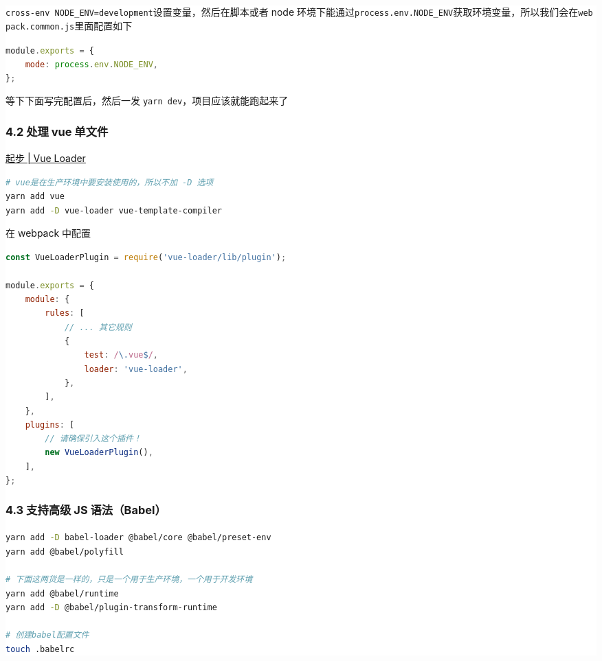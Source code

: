 `cross-env NODE_ENV=development`设置变量，然后在脚本或者 node 环境下能通过`process.env.NODE_ENV`获取环境变量，所以我们会在`webpack.common.js`里面配置如下

```js
module.exports = {
    mode: process.env.NODE_ENV,
};
```

等下下面写完配置后，然后一发 `yarn dev`，项目应该就能跑起来了

### 4.2 处理 vue 单文件

[起步 | Vue Loader](https://vue-loader.vuejs.org/zh/guide/)

```bash
# vue是在生产环境中要安装使用的，所以不加 -D 选项
yarn add vue
yarn add -D vue-loader vue-template-compiler
```

在 webpack 中配置

```js
const VueLoaderPlugin = require('vue-loader/lib/plugin');

module.exports = {
    module: {
        rules: [
            // ... 其它规则
            {
                test: /\.vue$/,
                loader: 'vue-loader',
            },
        ],
    },
    plugins: [
        // 请确保引入这个插件！
        new VueLoaderPlugin(),
    ],
};
```

### 4.3 支持高级 JS 语法（Babel）

```bash
yarn add -D babel-loader @babel/core @babel/preset-env
yarn add @babel/polyfill

# 下面这两货是一样的，只是一个用于生产环境，一个用于开发环境
yarn add @babel/runtime
yarn add -D @babel/plugin-transform-runtime

# 创建babel配置文件
touch .babelrc
```
